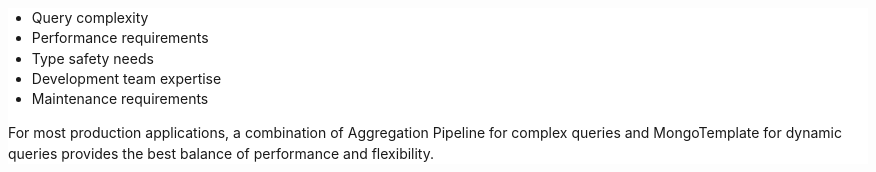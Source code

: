 - Query complexity
- Performance requirements
- Type safety needs
- Development team expertise
- Maintenance requirements

For most production applications, a combination of Aggregation Pipeline for complex queries and MongoTemplate for dynamic queries provides the best balance of performance and flexibility. 